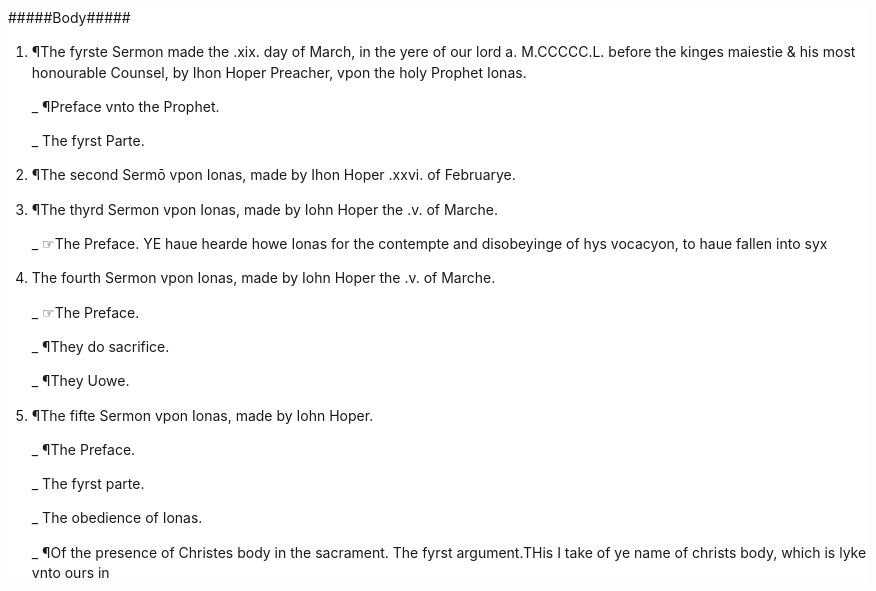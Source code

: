#####Body#####

1. ¶The fyrste Sermon
made the .xix. day of March, in
the yere of our lord a. M.CCCCC.L.
before the kinges maiestie & his most
honourable Counsel, by Ihon
Hoper Preacher, vpon
the holy Prophet
Ionas.

    _ ¶Preface vnto the
Prophet.

    _ The fyrst Parte.

1. ¶The second Sermō
vpon Ionas, made by
Ihon Hoper .xxvi. of Februarye.

1. ¶The thyrd Sermon
vpon Ionas, made by
Iohn Hoper the .v. of
Marche.

    _ ☞The Preface.
YE haue hearde
howe Ionas for
the contempte
and disobeyinge
of hys vocacyon,
to haue fallen
into syx
1. The fourth Sermon
vpon Ionas, made by
Iohn Hoper the .v. of
Marche.

    _ ☞The Preface.

    _ ¶They do sacrifice.

    _ ¶They Uowe.

1. ¶The fifte Sermon
vpon Ionas, made by
Iohn Hoper.

    _ ¶The Preface.

    _ The fyrst parte.

    _ The obedience of Ionas.

    _ ¶Of the presence of Christes body
in the sacrament.
The fyrst argument.THis I take of ye name
of christs body, which
is lyke vnto ours in
